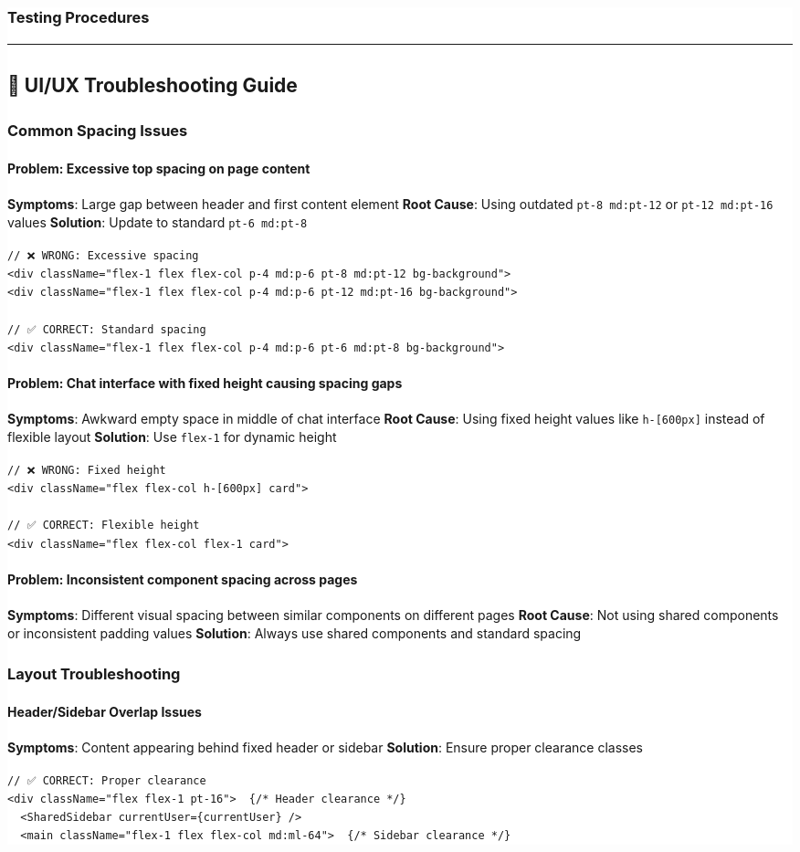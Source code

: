 ### **Testing Procedures**

---

## 🚨 **UI/UX Troubleshooting Guide**

### **Common Spacing Issues**

#### **Problem: Excessive top spacing on page content**
**Symptoms**: Large gap between header and first content element
**Root Cause**: Using outdated `pt-8 md:pt-12` or `pt-12 md:pt-16` values
**Solution**: Update to standard `pt-6 md:pt-8`

```tsx
// ❌ WRONG: Excessive spacing
<div className="flex-1 flex flex-col p-4 md:p-6 pt-8 md:pt-12 bg-background">
<div className="flex-1 flex flex-col p-4 md:p-6 pt-12 md:pt-16 bg-background">

// ✅ CORRECT: Standard spacing
<div className="flex-1 flex flex-col p-4 md:p-6 pt-6 md:pt-8 bg-background">
```

#### **Problem: Chat interface with fixed height causing spacing gaps**
**Symptoms**: Awkward empty space in middle of chat interface
**Root Cause**: Using fixed height values like `h-[600px]` instead of flexible layout
**Solution**: Use `flex-1` for dynamic height

```tsx
// ❌ WRONG: Fixed height
<div className="flex flex-col h-[600px] card">

// ✅ CORRECT: Flexible height
<div className="flex flex-col flex-1 card">
```

#### **Problem: Inconsistent component spacing across pages**
**Symptoms**: Different visual spacing between similar components on different pages
**Root Cause**: Not using shared components or inconsistent padding values
**Solution**: Always use shared components and standard spacing

### **Layout Troubleshooting**

#### **Header/Sidebar Overlap Issues**
**Symptoms**: Content appearing behind fixed header or sidebar
**Solution**: Ensure proper clearance classes

```tsx
// ✅ CORRECT: Proper clearance
<div className="flex flex-1 pt-16">  {/* Header clearance */}
  <SharedSidebar currentUser={currentUser} />
  <main className="flex-1 flex flex-col md:ml-64">  {/* Sidebar clearance */}
```
